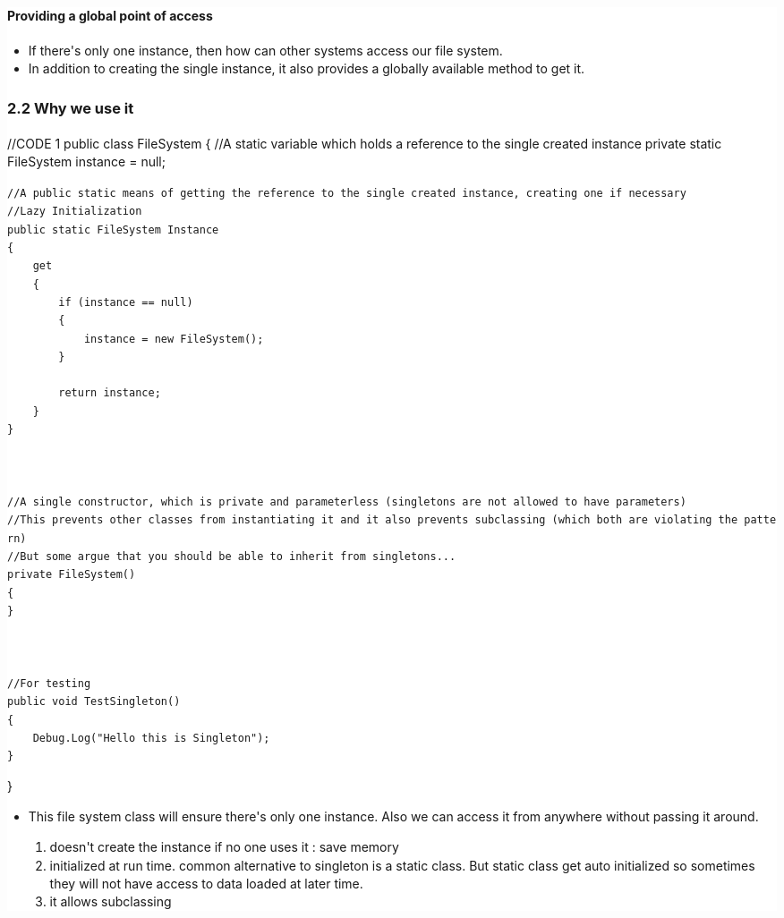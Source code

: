 #### Providing a global point of access

- If there's only one instance, then how can other systems access our file system.
- In addition to creating the single instance, it also provides a globally available method to get it.

### 2.2 Why we use it

//CODE 1
 public class FileSystem
{
    //A static variable which holds a reference to the single created instance
    private static FileSystem instance = null;


    //A public static means of getting the reference to the single created instance, creating one if necessary
    //Lazy Initialization
    public static FileSystem Instance
    {
        get
        {
            if (instance == null)
            {
                instance = new FileSystem();
            }

            return instance;
        }
    }



    //A single constructor, which is private and parameterless (singletons are not allowed to have parameters)
    //This prevents other classes from instantiating it and it also prevents subclassing (which both are violating the pattern)
    //But some argue that you should be able to inherit from singletons...
    private FileSystem()
    {
    }



    //For testing
    public void TestSingleton()
    {
        Debug.Log("Hello this is Singleton");
    }
}


- This file system class will ensure there's only one instance. Also we can access it from anywhere without passing it around.

    1. doesn't create the instance if no one uses it : save memory
    2. initialized at run time. common alternative to singleton is a static class. But static class get auto initialized so sometimes they will not have access to data loaded at later time. 
    3. it allows subclassing
